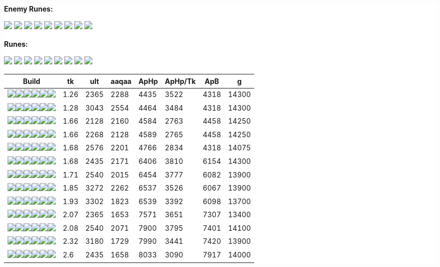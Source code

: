 

**Enemy Runes:**





![](/Styles/Precision/Conqueror/Conqueror.png)
![](/Styles/Precision/Triumph.png)
![](/Styles/Precision/LegendTenacity/LegendTenacity.png)
![](/Styles/Sorcery/LastStand/LastStand.png)
![](/Styles/Resolve/Conditioning/Conditioning.png)
![](/Styles/Resolve/Revitalize/Revitalize.png)
![](/StatMods/StatModsAdaptiveForceIcon.png)
![](/StatMods/StatModsAdaptiveForceIcon.png)
![](/StatMods/StatModsArmorIcon.png)



**Runes:**


![](/Styles/Precision/PressTheAttack/PressTheAttack.png)
![](/Styles/Precision/Overheal.png)
![](/Styles/Precision/LegendAlacrity/LegendAlacrity.png)
![](/Styles/Precision/CutDown/CutDown.png)
![](/Styles/Sorcery/AbsoluteFocus/AbsoluteFocus.png)
![](/Styles/Sorcery/GatheringStorm/GatheringStorm.png)
![](/StatMods/StatModsAttackSpeedIcon.png)
![](/StatMods/StatModsAdaptiveForceIcon.png)
![](/StatMods/StatModsArmorIcon.png)





Build | tk | ult | aaqaa |ApHp | ApHp/Tk | ApB | g
-|-|-|-|-|-|-|-
![](/item/3153.png)![](/item/3124.png)![](/item/3091.png)![](/item/6672.png)![](/item/1001.png)![](/item/1038.png)|1.26|2365|2288|4435|3522|4318|14300
![](/item/3153.png)![](/item/3124.png)![](/item/3091.png)![](/item/3036.png)![](/item/1001.png)![](/item/1038.png)|1.28|3043|2554|4464|3484|4318|14300
![](/item/3153.png)![](/item/3124.png)![](/item/3091.png)![](/item/3085.png)![](/item/1055.png)![](/item/1038.png)|1.66|2128|2160|4584|2763|4458|14250
![](/item/3153.png)![](/item/3124.png)![](/item/3091.png)![](/item/3046.png)![](/item/1055.png)![](/item/1038.png)|1.66|2268|2128|4589|2765|4458|14250
![](/item/3153.png)![](/item/3124.png)![](/item/3091.png)![](/item/3072.png)![](/item/1001.png)![](/item/1037.png)|1.68|2576|2201|4766|2834|4318|14075
![](/item/3153.png)![](/item/3124.png)![](/item/3091.png)![](/item/6673.png)![](/item/1001.png)![](/item/1038.png)|1.68|2435|2171|6406|3810|6154|14300
![](/item/3153.png)![](/item/3124.png)![](/item/3156.png)![](/item/6672.png)![](/item/1001.png)![](/item/1038.png)|1.71|2540|2015|6454|3777|6082|13900
![](/item/3153.png)![](/item/3124.png)![](/item/3156.png)![](/item/3036.png)![](/item/1001.png)![](/item/1038.png)|1.85|3272|2262|6537|3526|6067|13900
![](/item/6672.png)![](/item/3156.png)![](/item/3036.png)![](/item/3153.png)![](/item/1001.png)![](/item/1038.png)|1.93|3302|1823|6539|3392|6098|13700
![](/item/3091.png)![](/item/3124.png)![](/item/3156.png)![](/item/6672.png)![](/item/1001.png)![](/item/1053.png)|2.07|2365|1653|7571|3651|7307|13400
![](/item/3153.png)![](/item/3124.png)![](/item/3091.png)![](/item/3156.png)![](/item/1001.png)![](/item/1038.png)|2.08|2540|2071|7900|3795|7401|14100
![](/item/3153.png)![](/item/3091.png)![](/item/3156.png)![](/item/3036.png)![](/item/1001.png)![](/item/1038.png)|2.32|3180|1729|7990|3441|7420|13900
![](/item/3091.png)![](/item/3124.png)![](/item/6673.png)![](/item/3139.png)![](/item/1001.png)![](/item/1038.png)|2.6|2435|1658|8033|3090|7917|14000